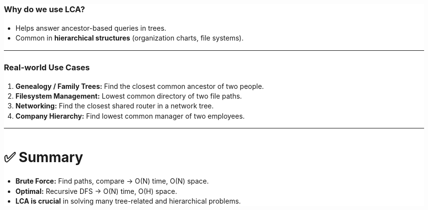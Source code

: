 ### Why do we use LCA?
- Helps answer ancestor-based queries in trees.
- Common in **hierarchical structures** (organization charts, file systems).

---

### Real-world Use Cases
1. **Genealogy / Family Trees:** Find the closest common ancestor of two people.
2. **Filesystem Management:** Lowest common directory of two file paths.
3. **Networking:** Find the closest shared router in a network tree.
4. **Company Hierarchy:** Find lowest common manager of two employees.

---

# ✅ Summary
- **Brute Force:** Find paths, compare → O(N) time, O(N) space.  
- **Optimal:** Recursive DFS → O(N) time, O(H) space.  
- **LCA is crucial** in solving many tree-related and hierarchical problems.
